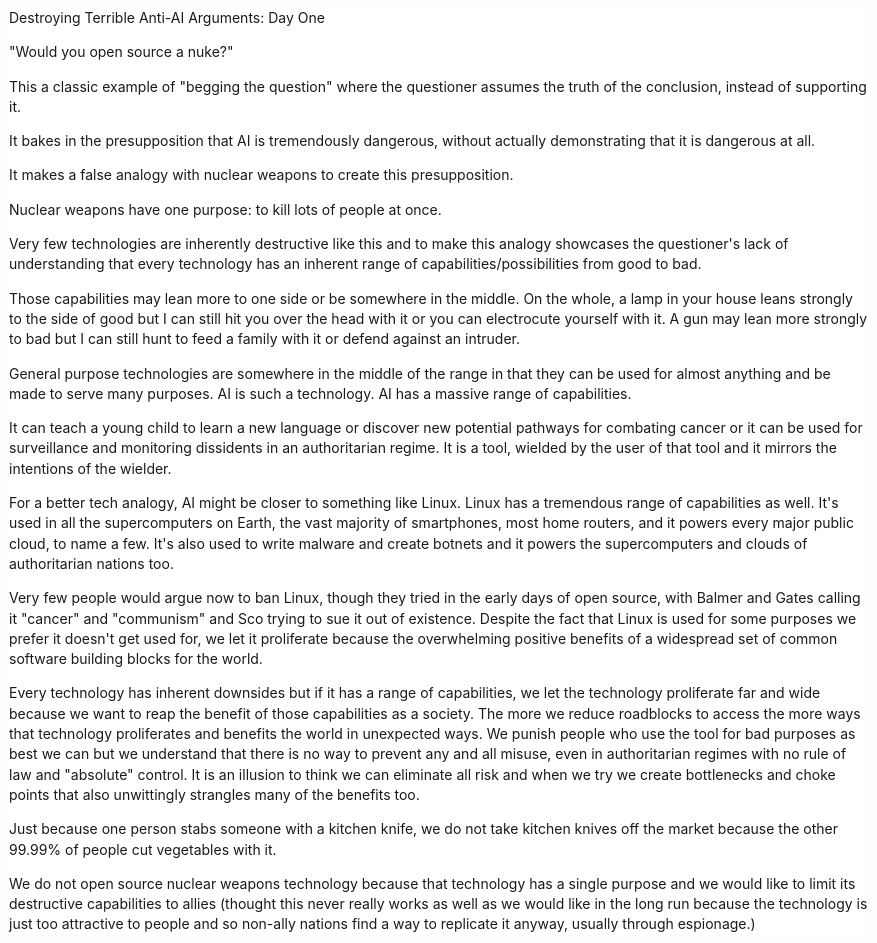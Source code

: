 Destroying Terrible Anti-AI Arguments: Day One

"Would you open source a nuke?"

This a classic example of "begging the question" where the questioner assumes the truth of the conclusion, instead of supporting it.

It bakes in the presupposition that AI is tremendously dangerous, without actually demonstrating that it is dangerous at all.

It makes a false analogy with nuclear weapons to create this presupposition.

Nuclear weapons have one purpose: to kill lots of people at once.

Very few technologies are inherently destructive like this and to make this analogy showcases the questioner's lack of understanding that every technology has an inherent range of capabilities/possibilities from good to bad.

Those capabilities may lean more to one side or be somewhere in the middle. On the whole, a lamp in your house leans strongly to the side of good but I can still hit you over the head with it or you can electrocute yourself with it. A gun may lean more strongly to bad but I can still hunt to feed a family with it or defend against an intruder.

General purpose technologies are somewhere in the middle of the range in that they can be used for almost anything and be made to serve many purposes. AI is such a technology. AI has a massive range of capabilities.

It can teach a young child to learn a new language or discover new potential pathways for combating cancer or it can be used for surveillance and monitoring dissidents in an authoritarian regime. It is a tool, wielded by the user of that tool and it mirrors the intentions of the wielder.

For a better tech analogy, AI might be closer to something like Linux. Linux has a tremendous range of capabilities as well. It's used in all the supercomputers on Earth, the vast majority of smartphones, most home routers, and it powers every major public cloud, to name a few. It's also used to write malware and create botnets and it powers the supercomputers and clouds of authoritarian nations too.

Very few people would argue now to ban Linux, though they tried in the early days of open source, with Balmer and Gates calling it "cancer" and "communism" and Sco trying to sue it out of existence. Despite the fact that Linux is used for some purposes we prefer it doesn't get used for, we let it proliferate because the overwhelming positive benefits of a widespread set of common software building blocks for the world.

Every technology has inherent downsides but if it has a range of capabilities, we let the technology proliferate far and wide because we want to reap the benefit of those capabilities as a society. The more we reduce roadblocks to access the more ways that technology proliferates and benefits the world in unexpected ways. We punish people who use the tool for bad purposes as best we can but we understand that there is no way to prevent any and all misuse, even in authoritarian regimes with no rule of law and "absolute" control. It is an illusion to think we can eliminate all risk and when we try we create bottlenecks and choke points that also unwittingly strangles many of the benefits too.

Just because one person stabs someone with a kitchen knife, we do not take kitchen knives off the market because the other 99.99% of people cut vegetables with it.

We do not open source nuclear weapons technology because that technology has a single purpose and we would like to limit its destructive capabilities to allies (thought this never really works as well as we would like in the long run because the technology is just too attractive to people and so non-ally nations find a way to replicate it anyway, usually through espionage.)
